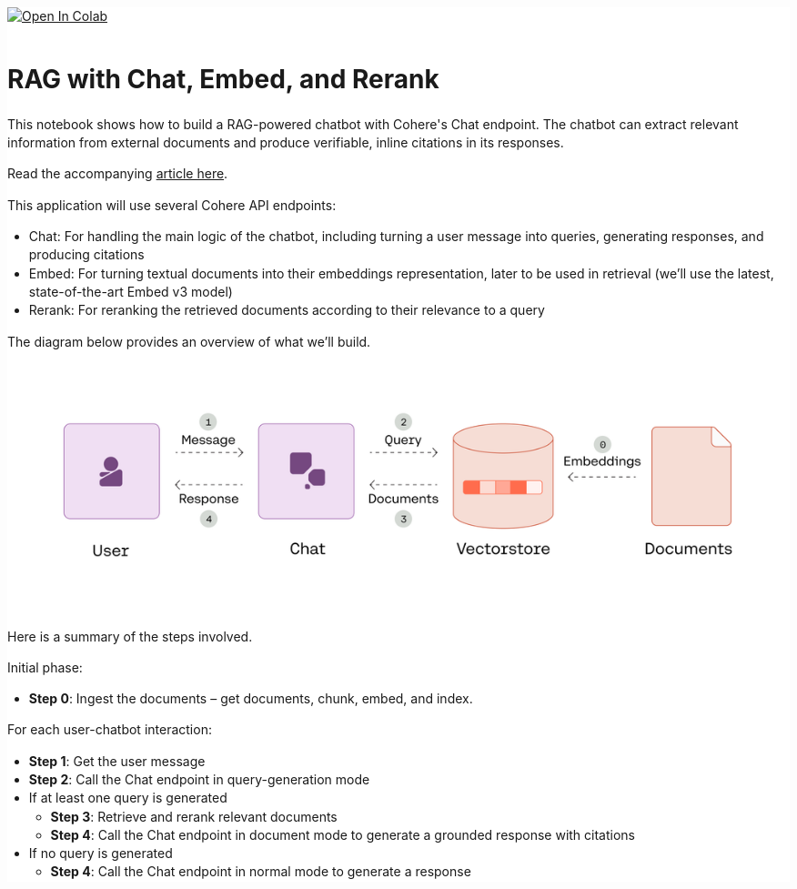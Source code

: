 <a target="_blank" href="https://colab.research.google.com/github/cohere-ai/notebooks/blob/main/notebooks/llmu/RAG_with_Chat_Embed_and_Rerank.ipynb">
  <img src="https://colab.research.google.com/assets/colab-badge.svg" alt="Open In Colab"/>
</a>

# RAG with Chat, Embed, and Rerank

This notebook shows how to build a RAG-powered chatbot with Cohere's Chat endpoint.  The chatbot can extract relevant information from external documents and produce verifiable, inline citations in its responses.

Read the accompanying [article here](https://txt.cohere.com/rag-chatbot/).

This application will use several Cohere API endpoints:

- Chat: For handling the main logic of the chatbot, including turning a user message into queries, generating responses, and producing citations
- Embed: For turning textual documents into their embeddings representation, later to be used in retrieval (we’ll use the latest, state-of-the-art Embed v3 model)
- Rerank: For reranking the retrieved documents according to their relevance to a query

The diagram below provides an overview of what we’ll build.

![Workflow](../images/llmu/rag/rag-workflow-2.png)

Here is a summary of the steps involved.

Initial phase:
- **Step 0**: Ingest the documents – get documents, chunk, embed, and index.

For each user-chatbot interaction:
- **Step 1**: Get the user message
- **Step 2**: Call the Chat endpoint in query-generation mode
- If at least one query is generated
  - **Step 3**: Retrieve and rerank relevant documents
  - **Step 4**: Call the Chat endpoint in document mode to generate a grounded response with citations
- If no query is generated
  - **Step 4**: Call the Chat endpoint in normal mode to generate a response
